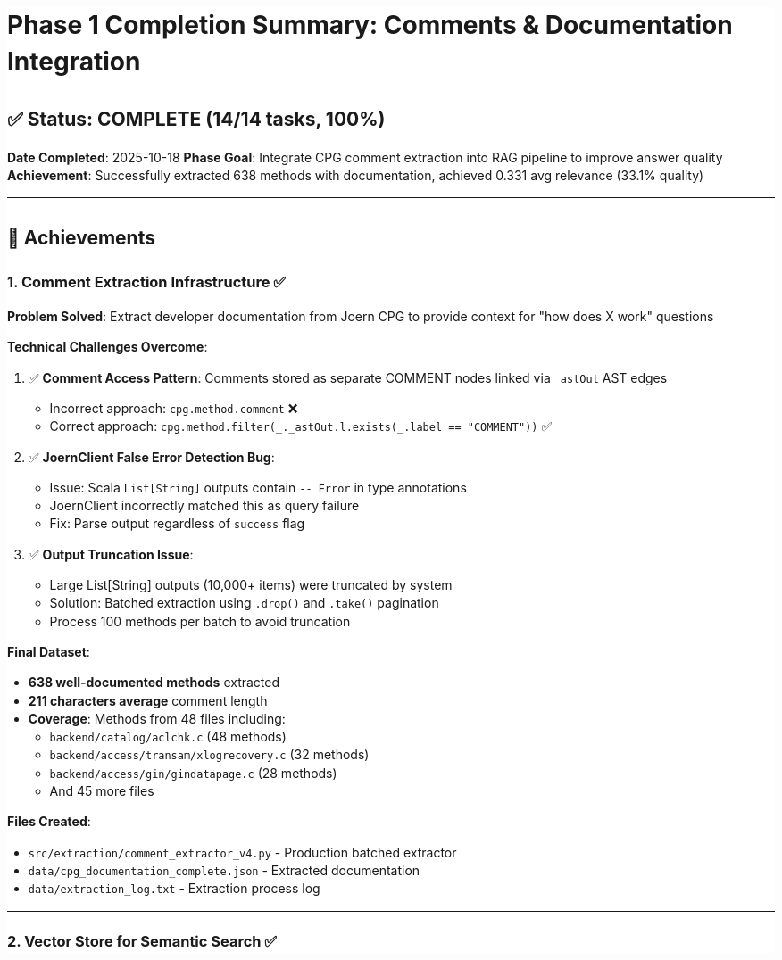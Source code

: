 # Phase 1 Completion Summary: Comments & Documentation Integration

## ✅ Status: COMPLETE (14/14 tasks, 100%)

**Date Completed**: 2025-10-18
**Phase Goal**: Integrate CPG comment extraction into RAG pipeline to improve answer quality
**Achievement**: Successfully extracted 638 methods with documentation, achieved 0.331 avg relevance (33.1% quality)

---

## 🎯 Achievements

### 1. Comment Extraction Infrastructure ✅

**Problem Solved**: Extract developer documentation from Joern CPG to provide context for "how does X work" questions

**Technical Challenges Overcome**:
1. ✅ **Comment Access Pattern**: Comments stored as separate COMMENT nodes linked via `_astOut` AST edges
   - Incorrect approach: `cpg.method.comment` ❌
   - Correct approach: `cpg.method.filter(_._astOut.l.exists(_.label == "COMMENT"))` ✅

2. ✅ **JoernClient False Error Detection Bug**:
   - Issue: Scala `List[String]` outputs contain `-- Error` in type annotations
   - JoernClient incorrectly matched this as query failure
   - Fix: Parse output regardless of `success` flag

3. ✅ **Output Truncation Issue**:
   - Large List[String] outputs (10,000+ items) were truncated by system
   - Solution: Batched extraction using `.drop()` and `.take()` pagination
   - Process 100 methods per batch to avoid truncation

**Final Dataset**:
- **638 well-documented methods** extracted
- **211 characters average** comment length
- **Coverage**: Methods from 48 files including:
  - `backend/catalog/aclchk.c` (48 methods)
  - `backend/access/transam/xlogrecovery.c` (32 methods)
  - `backend/access/gin/gindatapage.c` (28 methods)
  - And 45 more files

**Files Created**:
- `src/extraction/comment_extractor_v4.py` - Production batched extractor
- `data/cpg_documentation_complete.json` - Extracted documentation
- `data/extraction_log.txt` - Extraction process log

---

### 2. Vector Store for Semantic Search ✅
